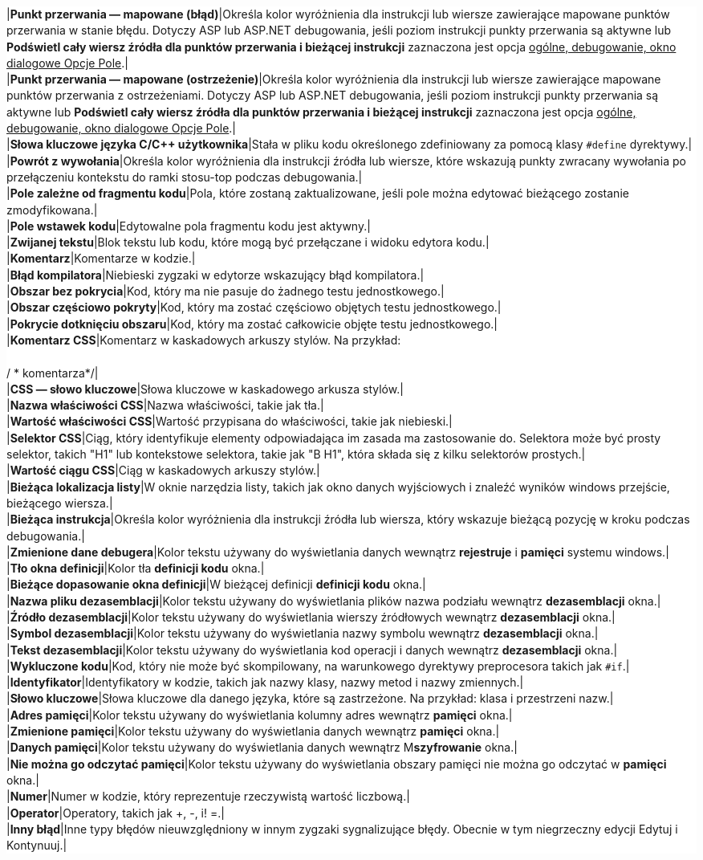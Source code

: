 |**Punkt przerwania — mapowane (błąd)**|Określa kolor wyróżnienia dla instrukcji lub wiersze zawierające mapowane punktów przerwania w stanie błędu. Dotyczy ASP lub ASP.NET debugowania, jeśli poziom instrukcji punkty przerwania są aktywne lub **Podświetl cały wiersz źródła dla punktów przerwania i bieżącej instrukcji** zaznaczona jest opcja [ogólne, debugowanie, okno dialogowe Opcje Pole](../../debugger/general-debugging-options-dialog-box.md).|  
|**Punkt przerwania — mapowane (ostrzeżenie)**|Określa kolor wyróżnienia dla instrukcji lub wiersze zawierające mapowane punktów przerwania z ostrzeżeniami. Dotyczy ASP lub ASP.NET debugowania, jeśli poziom instrukcji punkty przerwania są aktywne lub **Podświetl cały wiersz źródła dla punktów przerwania i bieżącej instrukcji** zaznaczona jest opcja [ogólne, debugowanie, okno dialogowe Opcje Pole](../../debugger/general-debugging-options-dialog-box.md).|  
|**Słowa kluczowe języka C/C++ użytkownika**|Stała w pliku kodu określonego zdefiniowany za pomocą klasy `#define` dyrektywy.|  
|**Powrót z wywołania**|Określa kolor wyróżnienia dla instrukcji źródła lub wiersze, które wskazują punkty zwracany wywołania po przełączeniu kontekstu do ramki stosu-top podczas debugowania.|  
|**Pole zależne od fragmentu kodu**|Pola, które zostaną zaktualizowane, jeśli pole można edytować bieżącego zostanie zmodyfikowana.|  
|**Pole wstawek kodu**|Edytowalne pola fragmentu kodu jest aktywny.|  
|**Zwijanej tekstu**|Blok tekstu lub kodu, które mogą być przełączane i widoku edytora kodu.|  
|**Komentarz**|Komentarze w kodzie.|  
|**Błąd kompilatora**|Niebieski zygzaki w edytorze wskazujący błąd kompilatora.|  
|**Obszar bez pokrycia**|Kod, który ma nie pasuje do żadnego testu jednostkowego.|  
|**Obszar częściowo pokryty**|Kod, który ma zostać częściowo objętych testu jednostkowego.|  
|**Pokrycie dotknięciu obszaru**|Kod, który ma zostać całkowicie objęte testu jednostkowego.|  
|**Komentarz CSS**|Komentarz w kaskadowych arkuszy stylów. Na przykład:<br /><br /> / * komentarza\*/|  
|**CSS — słowo kluczowe**|Słowa kluczowe w kaskadowego arkusza stylów.|  
|**Nazwa właściwości CSS**|Nazwa właściwości, takie jak tła.|  
|**Wartość właściwości CSS**|Wartość przypisana do właściwości, takie jak niebieski.|  
|**Selektor CSS**|Ciąg, który identyfikuje elementy odpowiadająca im zasada ma zastosowanie do. Selektora może być prosty selektor, takich "H1" lub kontekstowe selektora, takie jak "B H1", która składa się z kilku selektorów prostych.|  
|**Wartość ciągu CSS**|Ciąg w kaskadowych arkuszy stylów.|  
|**Bieżąca lokalizacja listy**|W oknie narzędzia listy, takich jak okno danych wyjściowych i znaleźć wyników windows przejście, bieżącego wiersza.|  
|**Bieżąca instrukcja**|Określa kolor wyróżnienia dla instrukcji źródła lub wiersza, który wskazuje bieżącą pozycję w kroku podczas debugowania.|  
|**Zmienione dane debugera**|Kolor tekstu używany do wyświetlania danych wewnątrz **rejestruje** i **pamięci** systemu windows.|  
|**Tło okna definicji**|Kolor tła **definicji kodu** okna.|  
|**Bieżące dopasowanie okna definicji**|W bieżącej definicji **definicji kodu** okna.|  
|**Nazwa pliku dezasemblacji**|Kolor tekstu używany do wyświetlania plików nazwa podziału wewnątrz **dezasemblacji** okna.|  
|**Źródło dezasemblacji**|Kolor tekstu używany do wyświetlania wierszy źródłowych wewnątrz **dezasemblacji** okna.|  
|**Symbol dezasemblacji**|Kolor tekstu używany do wyświetlania nazwy symbolu wewnątrz **dezasemblacji** okna.|  
|**Tekst dezasemblacji**|Kolor tekstu używany do wyświetlania kod operacji i danych wewnątrz **dezasemblacji** okna.|  
|**Wykluczone kodu**|Kod, który nie może być skompilowany, na warunkowego dyrektywy preprocesora takich jak `#if`.|  
|**Identyfikator**|Identyfikatory w kodzie, takich jak nazwy klasy, nazwy metod i nazwy zmiennych.|  
|**Słowo kluczowe**|Słowa kluczowe dla danego języka, które są zastrzeżone. Na przykład: klasa i przestrzeni nazw.|  
|**Adres pamięci**|Kolor tekstu używany do wyświetlania kolumny adres wewnątrz **pamięci** okna.|  
|**Zmienione pamięci**|Kolor tekstu używany do wyświetlania danych wewnątrz **pamięci** okna.|  
|**Danych pamięci**|Kolor tekstu używany do wyświetlania danych wewnątrz M**szyfrowanie** okna.|  
|**Nie można go odczytać pamięci**|Kolor tekstu używany do wyświetlania obszary pamięci nie można go odczytać w **pamięci** okna.|  
|**Numer**|Numer w kodzie, który reprezentuje rzeczywistą wartość liczbową.|  
|**Operator**|Operatory, takich jak +, -, i! =.|  
|**Inny błąd**|Inne typy błędów nieuwzględniony w innym zygzaki sygnalizujące błędy. Obecnie w tym niegrzeczny edycji Edytuj i Kontynuuj.|  